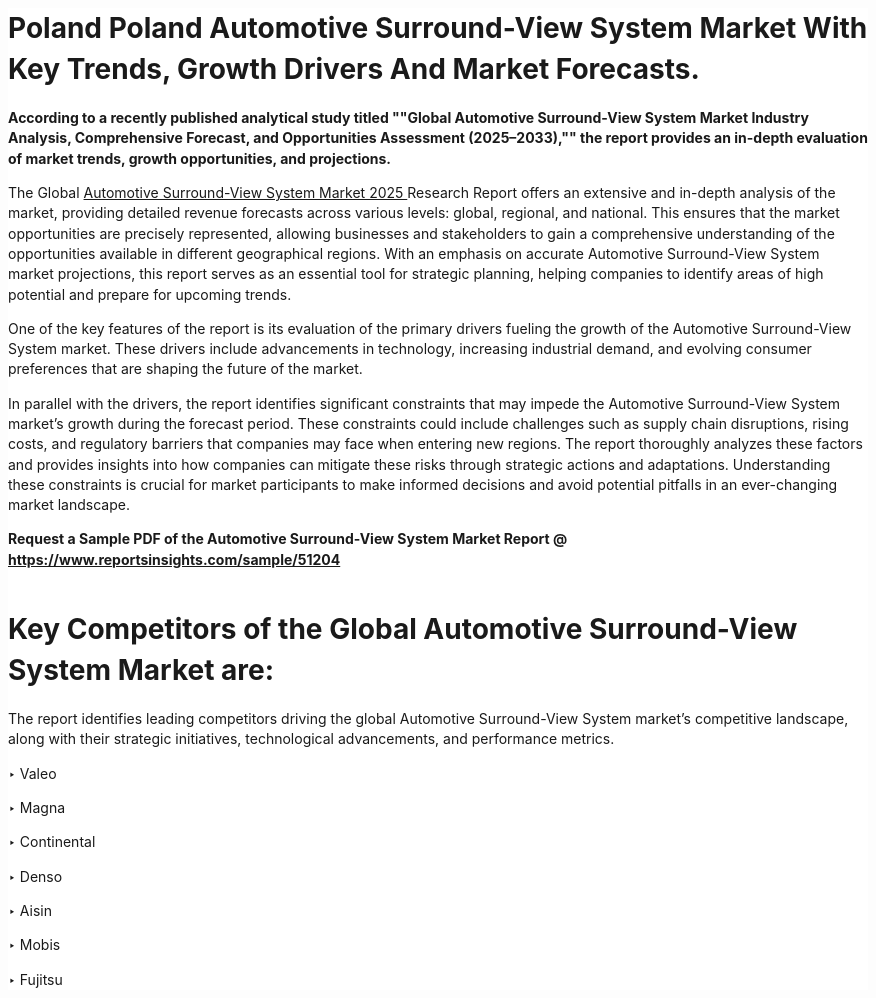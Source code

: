 # Poland Poland Automotive Surround-View System Market With Key Trends, Growth Drivers And Market Forecasts.

<strong>According to a recently published analytical study titled ""Global Automotive Surround-View System Market Industry Analysis, Comprehensive Forecast, and Opportunities Assessment (2025–2033),"" the report provides an in-depth evaluation of market trends, growth opportunities, and projections.</strong>

 The Global <a href=https://www.reportsinsights.com/sample/51204>Automotive Surround-View System Market 2025 </a> Research Report offers an extensive and in-depth analysis of the market, providing detailed revenue forecasts across various levels: global, regional, and national. This ensures that the market opportunities are precisely represented, allowing businesses and stakeholders to gain a comprehensive understanding of the opportunities available in different geographical regions. With an emphasis on accurate Automotive Surround-View System market projections, this report serves as an essential tool for strategic planning, helping companies to identify areas of high potential and prepare for upcoming trends.

One of the key features of the report is its evaluation of the primary drivers fueling the growth of the Automotive Surround-View System market. These drivers include advancements in technology, increasing industrial demand, and evolving consumer preferences that are shaping the future of the market. 

In parallel with the drivers, the report identifies significant constraints that may impede the Automotive Surround-View System market’s growth during the forecast period. These constraints could include challenges such as supply chain disruptions, rising costs, and regulatory barriers that companies may face when entering new regions. The report thoroughly analyzes these factors and provides insights into how companies can mitigate these risks through strategic actions and adaptations. Understanding these constraints is crucial for market participants to make informed decisions and avoid potential pitfalls in an ever-changing market landscape.

<strong>Request a Sample PDF of the Automotive Surround-View System Market Report </strong><strong>@<a href=https://www.reportsinsights.com/sample/51204> https://www.reportsinsights.com/sample/51204</a></strong></font>

# <strong>Key Competitors of the Global Automotive Surround-View System Market are:</strong>

The report identifies leading competitors driving the global Automotive Surround-View System market’s competitive landscape, along with their strategic initiatives, technological advancements, and performance metrics.

‣ Valeo

‣ Magna

‣ Continental

‣ Denso

‣ Aisin

‣ Mobis

‣ Fujitsu
